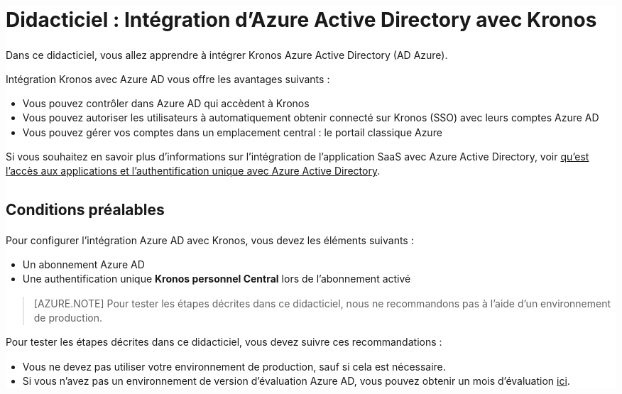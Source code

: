 <properties
    pageTitle="Didacticiel : Intégration d’Azure Active Directory avec Kronos | Microsoft Azure"
    description="Découvrez comment configurer l’authentification unique entre Azure Active Directory et Kronos."
    services="active-directory"
    documentationCenter=""
    authors="jeevansd"
    manager="femila"
    editor=""/>

<tags
    ms.service="active-directory"
    ms.workload="identity"
    ms.tgt_pltfrm="na"
    ms.devlang="na"
    ms.topic="article"
    ms.date="09/19/2016"
    ms.author="jeedes"/>


# <a name="tutorial-azure-active-directory-integration-with-kronos"></a>Didacticiel : Intégration d’Azure Active Directory avec Kronos

Dans ce didacticiel, vous allez apprendre à intégrer Kronos Azure Active Directory (AD Azure).

Intégration Kronos avec Azure AD vous offre les avantages suivants :

- Vous pouvez contrôler dans Azure AD qui accèdent à Kronos
- Vous pouvez autoriser les utilisateurs à automatiquement obtenir connecté sur Kronos (SSO) avec leurs comptes Azure AD
- Vous pouvez gérer vos comptes dans un emplacement central : le portail classique Azure

Si vous souhaitez en savoir plus d’informations sur l’intégration de l’application SaaS avec Azure Active Directory, voir [qu’est l’accès aux applications et l’authentification unique avec Azure Active Directory](active-directory-appssoaccess-whatis.md).

## <a name="prerequisites"></a>Conditions préalables

Pour configurer l’intégration Azure AD avec Kronos, vous devez les éléments suivants :

- Un abonnement Azure AD
- Une authentification unique **Kronos personnel Central** lors de l’abonnement activé


> [AZURE.NOTE] Pour tester les étapes décrites dans ce didacticiel, nous ne recommandons pas à l’aide d’un environnement de production.


Pour tester les étapes décrites dans ce didacticiel, vous devez suivre ces recommandations :

- Vous ne devez pas utiliser votre environnement de production, sauf si cela est nécessaire.
- Si vous n’avez pas un environnement de version d’évaluation Azure AD, vous pouvez obtenir un mois d’évaluation [ici](https://azure.microsoft.com/pricing/free-trial/).



[1]: ./media/active-directory-saas-kronos-tutorial/tutorial_general_01.png
[2]: ./media/active-directory-saas-kronos-tutorial/tutorial_general_02.png
[3]: ./media/active-directory-saas-kronos-tutorial/tutorial_general_03.png
[4]: ./media/active-directory-saas-kronos-tutorial/tutorial_general_04.png
[6]: ./media/active-directory-saas-kronos-tutorial/tutorial_general_05.png
[10]: ./media/active-directory-saas-kronos-tutorial/tutorial_general_06.png
[11]: ./media/active-directory-saas-kronos-tutorial/tutorial_general_07.png
[20]: ./media/active-directory-saas-kronos-tutorial/tutorial_general_100.png
[200]: ./media/active-directory-saas-kronos-tutorial/tutorial_general_200.png
[201]: ./media/active-directory-saas-kronos-tutorial/tutorial_general_201.png
[203]: ./media/active-directory-saas-kronos-tutorial/tutorial_general_203.png
[204]: ./media/active-directory-saas-kronos-tutorial/tutorial_general_204.png
[205]: ./media/active-directory-saas-kronos-tutorial/tutorial_general_205.png